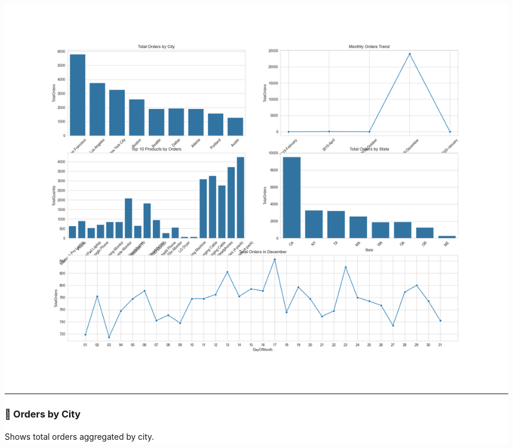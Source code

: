 ![Orders Dashboard](Orders_dashboard.png)

---

### 🔹 Orders by City

Shows total orders aggregated by city.